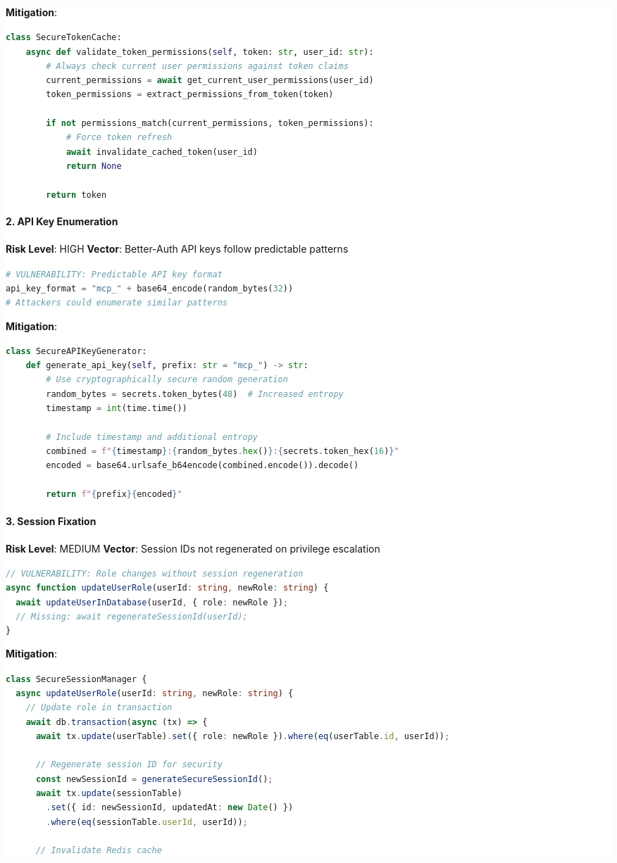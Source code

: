 **Mitigation**:
```python
class SecureTokenCache:
    async def validate_token_permissions(self, token: str, user_id: str):
        # Always check current user permissions against token claims
        current_permissions = await get_current_user_permissions(user_id)
        token_permissions = extract_permissions_from_token(token)

        if not permissions_match(current_permissions, token_permissions):
            # Force token refresh
            await invalidate_cached_token(user_id)
            return None

        return token
```

#### 2. API Key Enumeration
**Risk Level**: HIGH
**Vector**: Better-Auth API keys follow predictable patterns
```python
# VULNERABILITY: Predictable API key format
api_key_format = "mcp_" + base64_encode(random_bytes(32))
# Attackers could enumerate similar patterns
```

**Mitigation**:
```python
class SecureAPIKeyGenerator:
    def generate_api_key(self, prefix: str = "mcp_") -> str:
        # Use cryptographically secure random generation
        random_bytes = secrets.token_bytes(48)  # Increased entropy
        timestamp = int(time.time())

        # Include timestamp and additional entropy
        combined = f"{timestamp}:{random_bytes.hex()}:{secrets.token_hex(16)}"
        encoded = base64.urlsafe_b64encode(combined.encode()).decode()

        return f"{prefix}{encoded}"
```

#### 3. Session Fixation
**Risk Level**: MEDIUM
**Vector**: Session IDs not regenerated on privilege escalation
```typescript
// VULNERABILITY: Role changes without session regeneration
async function updateUserRole(userId: string, newRole: string) {
  await updateUserInDatabase(userId, { role: newRole });
  // Missing: await regenerateSessionId(userId);
}
```

**Mitigation**:
```typescript
class SecureSessionManager {
  async updateUserRole(userId: string, newRole: string) {
    // Update role in transaction
    await db.transaction(async (tx) => {
      await tx.update(userTable).set({ role: newRole }).where(eq(userTable.id, userId));

      // Regenerate session ID for security
      const newSessionId = generateSecureSessionId();
      await tx.update(sessionTable)
        .set({ id: newSessionId, updatedAt: new Date() })
        .where(eq(sessionTable.userId, userId));

      // Invalidate Redis cache
```